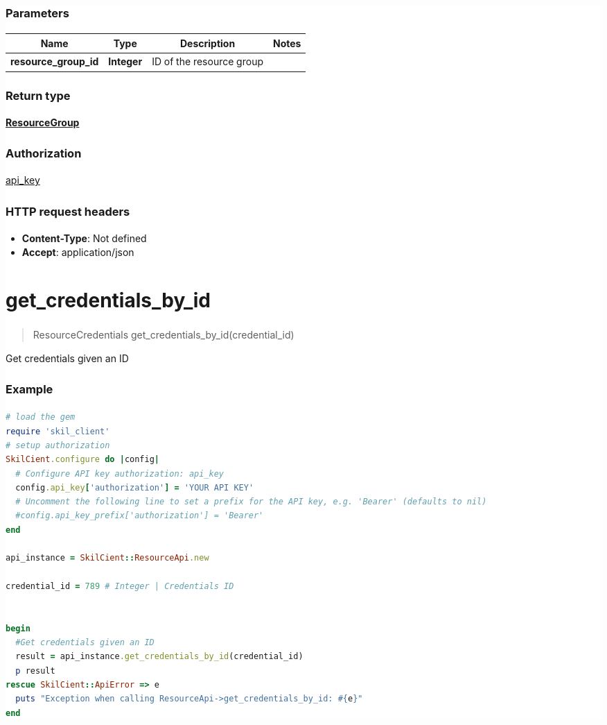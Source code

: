 ### Parameters

Name | Type | Description  | Notes
------------- | ------------- | ------------- | -------------
 **resource_group_id** | **Integer**| ID of the resource group | 

### Return type

[**ResourceGroup**](ResourceGroup.md)

### Authorization

[api_key](../README.md#api_key)

### HTTP request headers

 - **Content-Type**: Not defined
 - **Accept**: application/json



# **get_credentials_by_id**
> ResourceCredentials get_credentials_by_id(credential_id)

Get credentials given an ID

### Example
```ruby
# load the gem
require 'skil_client'
# setup authorization
SkilCient.configure do |config|
  # Configure API key authorization: api_key
  config.api_key['authorization'] = 'YOUR API KEY'
  # Uncomment the following line to set a prefix for the API key, e.g. 'Bearer' (defaults to nil)
  #config.api_key_prefix['authorization'] = 'Bearer'
end

api_instance = SkilCient::ResourceApi.new

credential_id = 789 # Integer | Credentials ID


begin
  #Get credentials given an ID
  result = api_instance.get_credentials_by_id(credential_id)
  p result
rescue SkilCient::ApiError => e
  puts "Exception when calling ResourceApi->get_credentials_by_id: #{e}"
end
```

